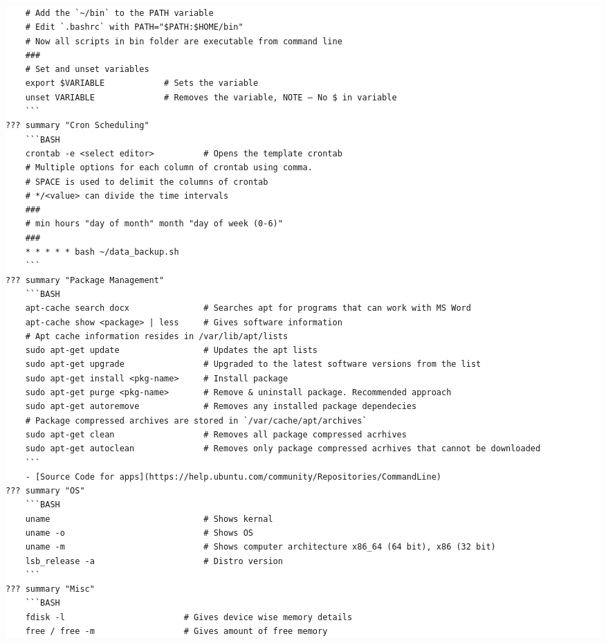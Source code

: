         # Add the `~/bin` to the PATH variable
        # Edit `.bashrc` with PATH="$PATH:$HOME/bin"
        # Now all scripts in bin folder are executable from command line
        ###
        # Set and unset variables
        export $VARIABLE	        # Sets the variable
        unset VARIABLE	            # Removes the variable, NOTE – No $ in variable
        ``` 
    ??? summary "Cron Scheduling"
        ```BASH
        crontab -e <select editor>          # Opens the template crontab
        # Multiple options for each column of crontab using comma. 
        # SPACE is used to delimit the columns of crontab
        # */<value> can divide the time intervals
        ###
        # min hours "day of month" month "day of week (0-6)"
        ###
        * * * * * bash ~/data_backup.sh
        ``` 
    ??? summary "Package Management"
        ```BASH
        apt-cache search docx               # Searches apt for programs that can work with MS Word
        apt-cache show <package> | less     # Gives software information
        # Apt cache information resides in /var/lib/apt/lists
        sudo apt-get update                 # Updates the apt lists
        sudo apt-get upgrade                # Upgraded to the latest software versions from the list
        sudo apt-get install <pkg-name>     # Install package   
        sudo apt-get purge <pkg-name>       # Remove & uninstall package. Recommended approach
        sudo apt-get autoremove             # Removes any installed package dependecies
        # Package compressed archives are stored in `/var/cache/apt/archives`
        sudo apt-get clean                  # Removes all package compressed acrhives
        sudo apt-get autoclean              # Removes only package compressed acrhives that cannot be downloaded
        ``` 
        - [Source Code for apps](https://help.ubuntu.com/community/Repositories/CommandLine)
    ??? summary "OS"
        ```BASH
        uname                               # Shows kernal
        uname -o                            # Shows OS
        uname -m                            # Shows computer architecture x86_64 (64 bit), x86 (32 bit)
        lsb_release -a                      # Distro version
        ``` 
    ??? summary "Misc"
        ```BASH
        fdisk -l 	                    # Gives device wise memory details
        free / free -m	                # Gives amount of free memory